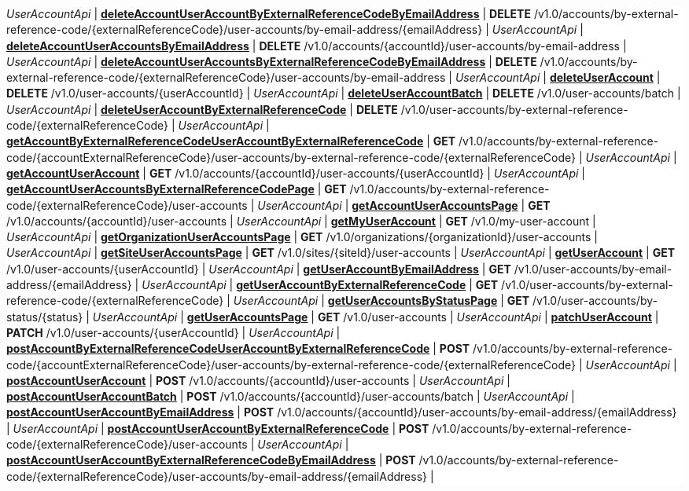 *UserAccountApi* | [**deleteAccountUserAccountByExternalReferenceCodeByEmailAddress**](docs/UserAccountApi.md#deleteAccountUserAccountByExternalReferenceCodeByEmailAddress) | **DELETE** /v1.0/accounts/by-external-reference-code/{externalReferenceCode}/user-accounts/by-email-address/{emailAddress} | 
*UserAccountApi* | [**deleteAccountUserAccountsByEmailAddress**](docs/UserAccountApi.md#deleteAccountUserAccountsByEmailAddress) | **DELETE** /v1.0/accounts/{accountId}/user-accounts/by-email-address | 
*UserAccountApi* | [**deleteAccountUserAccountsByExternalReferenceCodeByEmailAddress**](docs/UserAccountApi.md#deleteAccountUserAccountsByExternalReferenceCodeByEmailAddress) | **DELETE** /v1.0/accounts/by-external-reference-code/{externalReferenceCode}/user-accounts/by-email-address | 
*UserAccountApi* | [**deleteUserAccount**](docs/UserAccountApi.md#deleteUserAccount) | **DELETE** /v1.0/user-accounts/{userAccountId} | 
*UserAccountApi* | [**deleteUserAccountBatch**](docs/UserAccountApi.md#deleteUserAccountBatch) | **DELETE** /v1.0/user-accounts/batch | 
*UserAccountApi* | [**deleteUserAccountByExternalReferenceCode**](docs/UserAccountApi.md#deleteUserAccountByExternalReferenceCode) | **DELETE** /v1.0/user-accounts/by-external-reference-code/{externalReferenceCode} | 
*UserAccountApi* | [**getAccountByExternalReferenceCodeUserAccountByExternalReferenceCode**](docs/UserAccountApi.md#getAccountByExternalReferenceCodeUserAccountByExternalReferenceCode) | **GET** /v1.0/accounts/by-external-reference-code/{accountExternalReferenceCode}/user-accounts/by-external-reference-code/{externalReferenceCode} | 
*UserAccountApi* | [**getAccountUserAccount**](docs/UserAccountApi.md#getAccountUserAccount) | **GET** /v1.0/accounts/{accountId}/user-accounts/{userAccountId} | 
*UserAccountApi* | [**getAccountUserAccountsByExternalReferenceCodePage**](docs/UserAccountApi.md#getAccountUserAccountsByExternalReferenceCodePage) | **GET** /v1.0/accounts/by-external-reference-code/{externalReferenceCode}/user-accounts | 
*UserAccountApi* | [**getAccountUserAccountsPage**](docs/UserAccountApi.md#getAccountUserAccountsPage) | **GET** /v1.0/accounts/{accountId}/user-accounts | 
*UserAccountApi* | [**getMyUserAccount**](docs/UserAccountApi.md#getMyUserAccount) | **GET** /v1.0/my-user-account | 
*UserAccountApi* | [**getOrganizationUserAccountsPage**](docs/UserAccountApi.md#getOrganizationUserAccountsPage) | **GET** /v1.0/organizations/{organizationId}/user-accounts | 
*UserAccountApi* | [**getSiteUserAccountsPage**](docs/UserAccountApi.md#getSiteUserAccountsPage) | **GET** /v1.0/sites/{siteId}/user-accounts | 
*UserAccountApi* | [**getUserAccount**](docs/UserAccountApi.md#getUserAccount) | **GET** /v1.0/user-accounts/{userAccountId} | 
*UserAccountApi* | [**getUserAccountByEmailAddress**](docs/UserAccountApi.md#getUserAccountByEmailAddress) | **GET** /v1.0/user-accounts/by-email-address/{emailAddress} | 
*UserAccountApi* | [**getUserAccountByExternalReferenceCode**](docs/UserAccountApi.md#getUserAccountByExternalReferenceCode) | **GET** /v1.0/user-accounts/by-external-reference-code/{externalReferenceCode} | 
*UserAccountApi* | [**getUserAccountsByStatusPage**](docs/UserAccountApi.md#getUserAccountsByStatusPage) | **GET** /v1.0/user-accounts/by-status/{status} | 
*UserAccountApi* | [**getUserAccountsPage**](docs/UserAccountApi.md#getUserAccountsPage) | **GET** /v1.0/user-accounts | 
*UserAccountApi* | [**patchUserAccount**](docs/UserAccountApi.md#patchUserAccount) | **PATCH** /v1.0/user-accounts/{userAccountId} | 
*UserAccountApi* | [**postAccountByExternalReferenceCodeUserAccountByExternalReferenceCode**](docs/UserAccountApi.md#postAccountByExternalReferenceCodeUserAccountByExternalReferenceCode) | **POST** /v1.0/accounts/by-external-reference-code/{accountExternalReferenceCode}/user-accounts/by-external-reference-code/{externalReferenceCode} | 
*UserAccountApi* | [**postAccountUserAccount**](docs/UserAccountApi.md#postAccountUserAccount) | **POST** /v1.0/accounts/{accountId}/user-accounts | 
*UserAccountApi* | [**postAccountUserAccountBatch**](docs/UserAccountApi.md#postAccountUserAccountBatch) | **POST** /v1.0/accounts/{accountId}/user-accounts/batch | 
*UserAccountApi* | [**postAccountUserAccountByEmailAddress**](docs/UserAccountApi.md#postAccountUserAccountByEmailAddress) | **POST** /v1.0/accounts/{accountId}/user-accounts/by-email-address/{emailAddress} | 
*UserAccountApi* | [**postAccountUserAccountByExternalReferenceCode**](docs/UserAccountApi.md#postAccountUserAccountByExternalReferenceCode) | **POST** /v1.0/accounts/by-external-reference-code/{externalReferenceCode}/user-accounts | 
*UserAccountApi* | [**postAccountUserAccountByExternalReferenceCodeByEmailAddress**](docs/UserAccountApi.md#postAccountUserAccountByExternalReferenceCodeByEmailAddress) | **POST** /v1.0/accounts/by-external-reference-code/{externalReferenceCode}/user-accounts/by-email-address/{emailAddress} | 